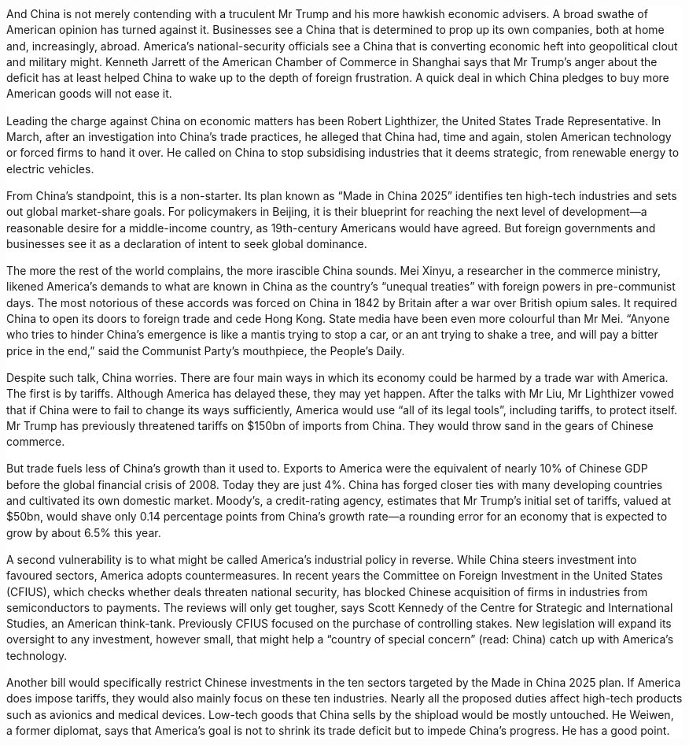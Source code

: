 And China is not merely contending with a truculent Mr Trump and his more hawkish economic advisers. A broad swathe of American opinion has turned against it. Businesses see a China that is determined to prop up its own companies, both at home and, increasingly, abroad. America’s national-security officials see a China that is converting economic heft into geopolitical clout and military might. Kenneth Jarrett of the American Chamber of Commerce in Shanghai says that Mr Trump’s anger about the deficit has at least helped China to wake up to the depth of foreign frustration. A quick deal in which China pledges to buy more American goods will not ease it.

Leading the charge against China on economic matters has been Robert Lighthizer, the United States Trade Representative. In March, after an investigation into China’s trade practices, he alleged that China had, time and again, stolen American technology or forced firms to hand it over. He called on China to stop subsidising industries that it deems strategic, from renewable energy to electric vehicles.

From China’s standpoint, this is a non-starter. Its plan known as “Made in China 2025” identifies ten high-tech industries and sets out global market-share goals. For policymakers in Beijing, it is their blueprint for reaching the next level of development—a reasonable desire for a middle-income country, as 19th-century Americans would have agreed. But foreign governments and businesses see it as a declaration of intent to seek global dominance.

The more the rest of the world complains, the more irascible China sounds. Mei Xinyu, a researcher in the commerce ministry, likened America’s demands to what are known in China as the country’s “unequal treaties” with foreign powers in pre-communist days. The most notorious of these accords was forced on China in 1842 by Britain after a war over British opium sales. It required China to open its doors to foreign trade and cede Hong Kong. State media have been even more colourful than Mr Mei. “Anyone who tries to hinder China’s emergence is like a mantis trying to stop a car, or an ant trying to shake a tree, and will pay a bitter price in the end,” said the Communist Party’s mouthpiece, the People’s Daily.

Despite such talk, China worries. There are four main ways in which its economy could be harmed by a trade war with America. The first is by tariffs. Although America has delayed these, they may yet happen. After the talks with Mr Liu, Mr Lighthizer vowed that if China were to fail to change its ways sufficiently, America would use “all of its legal tools”, including tariffs, to protect itself. Mr Trump has previously threatened tariffs on $150bn of imports from China. They would throw sand in the gears of Chinese commerce.

But trade fuels less of China’s growth than it used to. Exports to America were the equivalent of nearly 10% of Chinese GDP before the global financial crisis of 2008. Today they are just 4%. China has forged closer ties with many developing countries and cultivated its own domestic market. Moody’s, a credit-rating agency, estimates that Mr Trump’s initial set of tariffs, valued at $50bn, would shave only 0.14 percentage points from China’s growth rate—a rounding error for an economy that is expected to grow by about 6.5% this year.

A second vulnerability is to what might be called America’s industrial policy in reverse. While China steers investment into favoured sectors, America adopts countermeasures. In recent years the Committee on Foreign Investment in the United States (CFIUS), which checks whether deals threaten national security, has blocked Chinese acquisition of firms in industries from semiconductors to payments. The reviews will only get tougher, says Scott Kennedy of the Centre for Strategic and International Studies, an American think-tank. Previously CFIUS focused on the purchase of controlling stakes. New legislation will expand its oversight to any investment, however small, that might help a “country of special concern” (read: China) catch up with America’s technology.

Another bill would specifically restrict Chinese investments in the ten sectors targeted by the Made in China 2025 plan. If America does impose tariffs, they would also mainly focus on these ten industries. Nearly all the proposed duties affect high-tech products such as avionics and medical devices. Low-tech goods that China sells by the shipload would be mostly untouched. He Weiwen, a former diplomat, says that America’s goal is not to shrink its trade deficit but to impede China’s progress. He has a good point.

